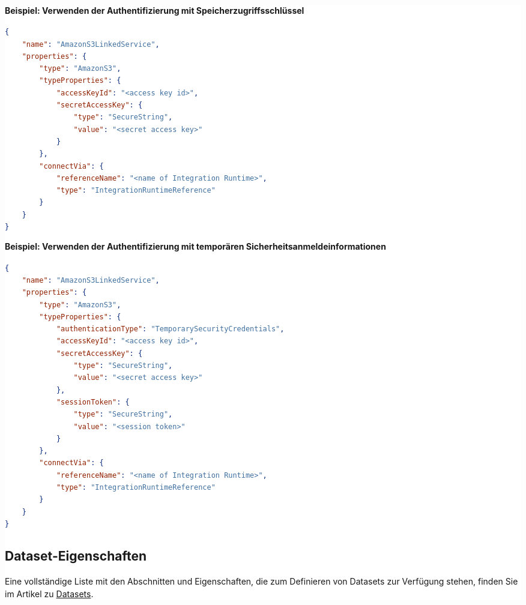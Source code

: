 **Beispiel: Verwenden der Authentifizierung mit Speicherzugriffsschlüssel**

```json
{
    "name": "AmazonS3LinkedService",
    "properties": {
        "type": "AmazonS3",
        "typeProperties": {
            "accessKeyId": "<access key id>",
            "secretAccessKey": {
                "type": "SecureString",
                "value": "<secret access key>"
            }
        },
        "connectVia": {
            "referenceName": "<name of Integration Runtime>",
            "type": "IntegrationRuntimeReference"
        }
    }
}
```

**Beispiel: Verwenden der Authentifizierung mit temporären Sicherheitsanmeldeinformationen**

```json
{
    "name": "AmazonS3LinkedService",
    "properties": {
        "type": "AmazonS3",
        "typeProperties": {
            "authenticationType": "TemporarySecurityCredentials",
            "accessKeyId": "<access key id>",
            "secretAccessKey": {
                "type": "SecureString",
                "value": "<secret access key>"
            },
            "sessionToken": {
                "type": "SecureString",
                "value": "<session token>"
            }
        },
        "connectVia": {
            "referenceName": "<name of Integration Runtime>",
            "type": "IntegrationRuntimeReference"
        }
    }
}
```

## <a name="dataset-properties"></a>Dataset-Eigenschaften

Eine vollständige Liste mit den Abschnitten und Eigenschaften, die zum Definieren von Datasets zur Verfügung stehen, finden Sie im Artikel zu [Datasets](concepts-datasets-linked-services.md). 
